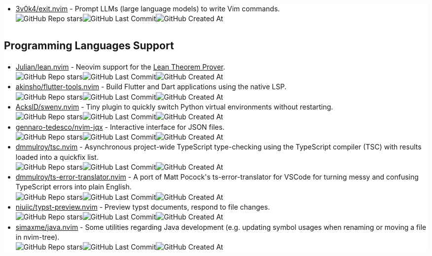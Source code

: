 * [3v0k4/exit.nvim](https://github.com/3v0k4/exit.nvim) - Prompt LLMs (large language models) to write Vim commands.<br><div style="display:flex;"><picture><img src="https://img.shields.io/github/stars/3v0k4/exit.nvim.svg?style=flat-square&color=blue" alt="GitHub Repo stars"></picture><picture><img src="https://img.shields.io/github/last-commit/3v0k4/exit.nvim.svg?style=flat-square&color=blue" alt="GitHub Last Commit"></picture><picture><img src="https://img.shields.io/github/created-at/3v0k4/exit.nvim.svg?style=flat-square&color=blue" alt="GitHub Created At"></picture></div>

## Programming Languages Support

* [Julian/lean.nvim](https://github.com/Julian/lean.nvim) - Neovim support for the [Lean Theorem Prover](https://leanprover.github.io/).<br><div style="display:flex;"><picture><img src="https://img.shields.io/github/stars/Julian/lean.nvim.svg?style=flat-square&color=blue" alt="GitHub Repo stars"></picture><picture><img src="https://img.shields.io/github/last-commit/Julian/lean.nvim.svg?style=flat-square&color=blue" alt="GitHub Last Commit"></picture><picture><img src="https://img.shields.io/github/created-at/Julian/lean.nvim.svg?style=flat-square&color=blue" alt="GitHub Created At"></picture></div>
* [akinsho/flutter-tools.nvim](https://github.com/akinsho/flutter-tools.nvim) - Build Flutter and Dart applications using the native LSP.<br><div style="display:flex;"><picture><img src="https://img.shields.io/github/stars/akinsho/flutter-tools.nvim.svg?style=flat-square&color=blue" alt="GitHub Repo stars"></picture><picture><img src="https://img.shields.io/github/last-commit/akinsho/flutter-tools.nvim.svg?style=flat-square&color=blue" alt="GitHub Last Commit"></picture><picture><img src="https://img.shields.io/github/created-at/akinsho/flutter-tools.nvim.svg?style=flat-square&color=blue" alt="GitHub Created At"></picture></div>
* [AckslD/swenv.nvim](https://github.com/AckslD/swenv.nvim) - Tiny plugin to quickly switch Python virtual environments without restarting.<br><div style="display:flex;"><picture><img src="https://img.shields.io/github/stars/AckslD/swenv.nvim.svg?style=flat-square&color=blue" alt="GitHub Repo stars"></picture><picture><img src="https://img.shields.io/github/last-commit/AckslD/swenv.nvim.svg?style=flat-square&color=blue" alt="GitHub Last Commit"></picture><picture><img src="https://img.shields.io/github/created-at/AckslD/swenv.nvim.svg?style=flat-square&color=blue" alt="GitHub Created At"></picture></div>
* [gennaro-tedesco/nvim-jqx](https://github.com/gennaro-tedesco/nvim-jqx) - Interactive interface for JSON files.<br><div style="display:flex;"><picture><img src="https://img.shields.io/github/stars/gennaro-tedesco/nvim-jqx.svg?style=flat-square&color=blue" alt="GitHub Repo stars"></picture><picture><img src="https://img.shields.io/github/last-commit/gennaro-tedesco/nvim-jqx.svg?style=flat-square&color=blue" alt="GitHub Last Commit"></picture><picture><img src="https://img.shields.io/github/created-at/gennaro-tedesco/nvim-jqx.svg?style=flat-square&color=blue" alt="GitHub Created At"></picture></div>
* [dmmulroy/tsc.nvim](https://github.com/dmmulroy/tsc.nvim) - Asynchronous project-wide TypeScript type-checking using the TypeScript compiler (TSC) with results loaded into a quickfix list.<br><div style="display:flex;"><picture><img src="https://img.shields.io/github/stars/dmmulroy/tsc.nvim.svg?style=flat-square&color=blue" alt="GitHub Repo stars"></picture><picture><img src="https://img.shields.io/github/last-commit/dmmulroy/tsc.nvim.svg?style=flat-square&color=blue" alt="GitHub Last Commit"></picture><picture><img src="https://img.shields.io/github/created-at/dmmulroy/tsc.nvim.svg?style=flat-square&color=blue" alt="GitHub Created At"></picture></div>
* [dmmulroy/ts-error-translator.nvim](https://github.com/dmmulroy/ts-error-translator.nvim) - A port of Matt Pocock's ts-error-translator for VSCode for turning messy and confusing TypeScript errors into plain English.<br><div style="display:flex;"><picture><img src="https://img.shields.io/github/stars/dmmulroy/ts-error-translator.nvim.svg?style=flat-square&color=blue" alt="GitHub Repo stars"></picture><picture><img src="https://img.shields.io/github/last-commit/dmmulroy/ts-error-translator.nvim.svg?style=flat-square&color=blue" alt="GitHub Last Commit"></picture><picture><img src="https://img.shields.io/github/created-at/dmmulroy/ts-error-translator.nvim.svg?style=flat-square&color=blue" alt="GitHub Created At"></picture></div>
* [niuiic/typst-preview.nvim](https://github.com/niuiic/typst-preview.nvim) - Preview typst documents, respond to file changes.<br><div style="display:flex;"><picture><img src="https://img.shields.io/github/stars/niuiic/typst-preview.nvim.svg?style=flat-square&color=blue" alt="GitHub Repo stars"></picture><picture><img src="https://img.shields.io/github/last-commit/niuiic/typst-preview.nvim.svg?style=flat-square&color=blue" alt="GitHub Last Commit"></picture><picture><img src="https://img.shields.io/github/created-at/niuiic/typst-preview.nvim.svg?style=flat-square&color=blue" alt="GitHub Created At"></picture></div>
* [simaxme/java.nvim](https://github.com/simaxme/java.nvim) - Some utilities regarding Java development (e.g. updating symbol usages when renaming or moving a file in nvim-tree).<br><div style="display:flex;"><picture><img src="https://img.shields.io/github/stars/simaxme/java.nvim.svg?style=flat-square&color=blue" alt="GitHub Repo stars"></picture><picture><img src="https://img.shields.io/github/last-commit/simaxme/java.nvim.svg?style=flat-square&color=blue" alt="GitHub Last Commit"></picture><picture><img src="https://img.shields.io/github/created-at/simaxme/java.nvim.svg?style=flat-square&color=blue" alt="GitHub Created At"></picture></div>
